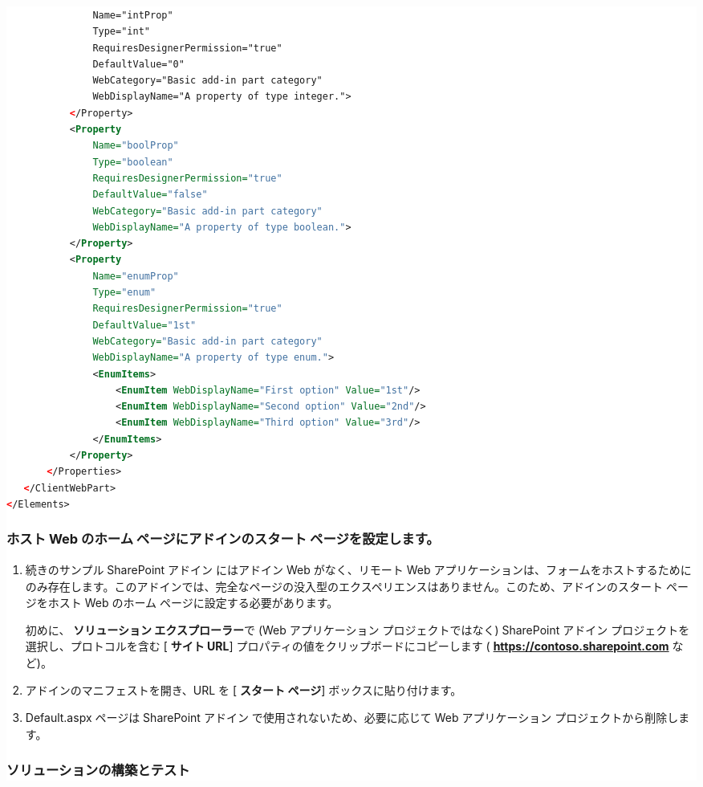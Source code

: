  ```XML
                Name="intProp"
                Type="int"
                RequiresDesignerPermission="true"
                DefaultValue="0"
                WebCategory="Basic add-in part category"
                WebDisplayName="A property of type integer.">
            </Property>
            <Property
                Name="boolProp"
                Type="boolean"
                RequiresDesignerPermission="true"
                DefaultValue="false"
                WebCategory="Basic add-in part category"
                WebDisplayName="A property of type boolean.">
            </Property>
            <Property
                Name="enumProp"
                Type="enum"
                RequiresDesignerPermission="true"
                DefaultValue="1st"
                WebCategory="Basic add-in part category"
                WebDisplayName="A property of type enum.">
                <EnumItems>
                    <EnumItem WebDisplayName="First option" Value="1st"/>
                    <EnumItem WebDisplayName="Second option" Value="2nd"/>
                    <EnumItem WebDisplayName="Third option" Value="3rd"/>
                </EnumItems>
            </Property>
        </Properties>
    </ClientWebPart>
</Elements>               

 ```


### ホスト Web のホーム ページにアドインのスタート ページを設定します。


1. 続きのサンプル SharePoint アドイン にはアドイン Web がなく、リモート Web アプリケーションは、フォームをホストするためにのみ存在します。このアドインでは、完全なページの没入型のエクスペリエンスはありません。このため、アドインのスタート ページをホスト Web のホーム ページに設定する必要があります。
    
    初めに、 **ソリューション エクスプローラー**で (Web アプリケーション プロジェクトではなく) SharePoint アドイン プロジェクトを選択し、プロトコルを含む [ **サイト URL**] プロパティの値をクリップボードにコピーします ( **https://contoso.sharepoint.com** など)。
    
  
2. アドインのマニフェストを開き、URL を [ **スタート ページ**] ボックスに貼り付けます。
    
  
3. Default.aspx ページは SharePoint アドイン で使用されないため、必要に応じて Web アプリケーション プロジェクトから削除します。
    
  

### ソリューションの構築とテスト

